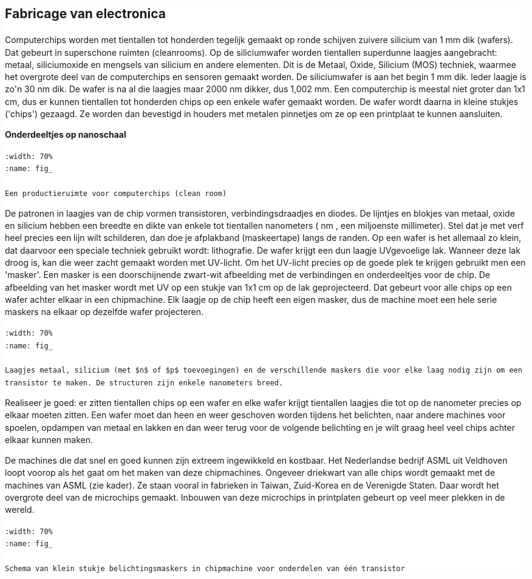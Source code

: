 ## Fabricage van electronica

Computerchips worden met tientallen tot honderden tegelijk gemaakt op ronde schijven zuivere silicium van 1 mm dik (wafers). Dat gebeurt in superschone ruimten (cleanrooms). Op de siliciumwafer worden tientallen superdunne laagjes aangebracht: metaal, siliciumoxide en mengsels van silicium en andere elementen. Dit is de Metaal, Oxide, Silicium (MOS) techniek, waarmee het overgrote deel van de computerchips en sensoren gemaakt worden. De siliciumwafer is aan het begin 1 mm dik. leder laagje is zo'n 30 nm dik. De wafer is na al die laagjes maar 2000 nm dikker, dus 1,002 mm. Een computerchip is meestal niet groter dan 1x1 cm, dus er kunnen tientallen tot honderden chips op een enkele wafer gemaakt worden. De wafer wordt daarna in kleine stukjes ('chips') gezaagd. Ze worden dan bevestigd in houders met metalen pinnetjes om ze op een printplaat te kunnen aansluiten.

**Onderdeeltjes op nanoschaal**

```{figure} https://cdn.mathpix.com/cropped/2024_12_20_510ffc175a3910aebf8dg-39.jpg?height=663&width=986&top_left_y=1162&top_left_x=935
:width: 70%
:name: fig_

Een productieruimte voor computerchips (clean room)
```

De patronen in laagjes van de chip vormen transistoren, verbindingsdraadjes en diodes. De lijntjes en blokjes van metaal, oxide en silicium hebben een breedte en dikte van enkele tot tientallen nanometers ( nm , een miljoenste millimeter). Stel dat je met verf heel precies een lijn wilt schilderen, dan doe je afplakband (maskeertape) langs de randen. Op een wafer is het allemaal zo klein, dat daarvoor een speciale techniek gebruikt wordt: lithografie. De wafer krijgt een dun laagje UVgevoelige lak. Wanneer deze lak droog is, kan die weer zacht gemaakt worden met UV-licht. Om het UV-licht precies op de goede plek te krijgen gebruikt men een 'masker'. Een masker is een doorschijnende zwart-wit afbeelding met de verbindingen en onderdeeltjes voor de chip. De afbeelding van het masker wordt met UV op een stukje van 1x1 cm op de lak geprojecteerd. Dat gebeurt voor alle chips op een wafer achter elkaar in een chipmachine. Elk laagje op de chip heeft een eigen masker, dus de machine moet een hele serie maskers na elkaar op dezelfde wafer projecteren.

```{figure} https://cdn.mathpix.com/cropped/2024_12_20_510ffc175a3910aebf8dg-40.jpg?height=1194&width=912&top_left_y=268&top_left_x=201
:width: 70%
:name: fig_

Laagjes metaal, silicium (met $n$ of $p$ toevoegingen) en de verschillende maskers die voor elke laag nodig zijn om een transistor te maken. De structuren zijn enkele nanometers breed.
```

Realiseer je goed: er zitten tientallen chips op een wafer en elke wafer krijgt tientallen laagjes die tot op de nanometer precies op elkaar moeten zitten. Een wafer moet dan heen en weer geschoven worden tijdens het belichten, naar andere machines voor spoelen, opdampen van metaal en lakken en dan weer terug voor de volgende belichting en je wilt graag heel veel chips achter elkaar kunnen maken.

De machines die dat snel en goed kunnen zijn extreem ingewikkeld en kostbaar. Het Nederlandse bedrijf ASML uit Veldhoven loopt voorop als het gaat om het maken van deze chipmachines. Ongeveer driekwart van alle chips wordt gemaakt met de machines van ASML (zie kader). Ze staan vooral in fabrieken in Taiwan, Zuid-Korea en de Verenigde Staten. Daar wordt het overgrote deel van de microchips gemaakt. Inbouwen van deze microchips in printplaten gebeurt op veel meer plekken in de wereld.

```{figure} https://cdn.mathpix.com/cropped/2024_12_20_510ffc175a3910aebf8dg-40.jpg?height=441&width=795&top_left_y=1039&top_left_x=1139
:width: 70%
:name: fig_

Schema van klein stukje belichtingsmaskers in chipmachine voor onderdelen van één transistor
```
